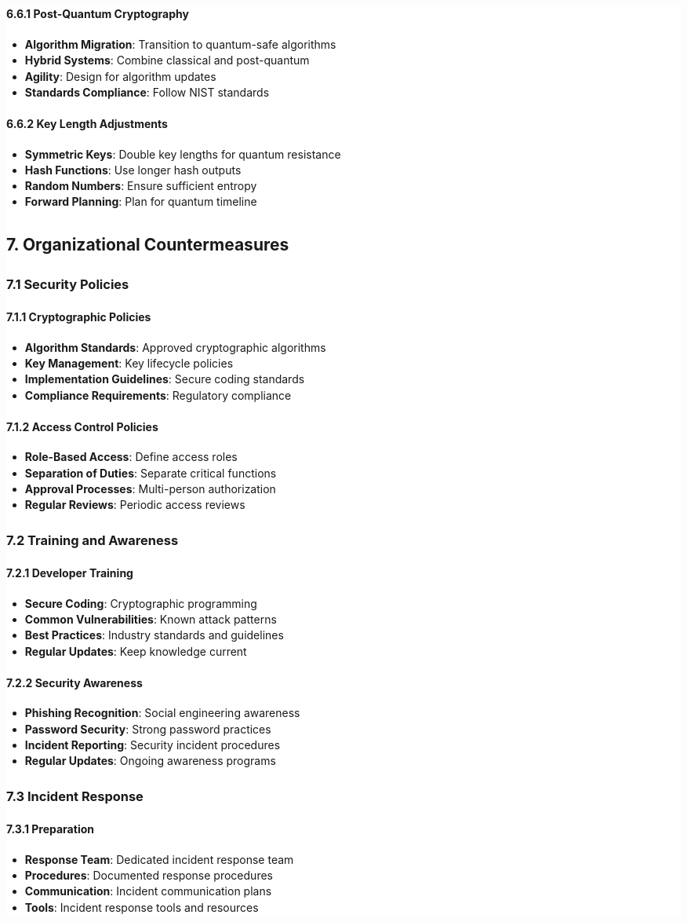 #### 6.6.1 Post-Quantum Cryptography
- **Algorithm Migration**: Transition to quantum-safe algorithms
- **Hybrid Systems**: Combine classical and post-quantum
- **Agility**: Design for algorithm updates
- **Standards Compliance**: Follow NIST standards

#### 6.6.2 Key Length Adjustments
- **Symmetric Keys**: Double key lengths for quantum resistance
- **Hash Functions**: Use longer hash outputs
- **Random Numbers**: Ensure sufficient entropy
- **Forward Planning**: Plan for quantum timeline

## 7. Organizational Countermeasures

### 7.1 Security Policies

#### 7.1.1 Cryptographic Policies
- **Algorithm Standards**: Approved cryptographic algorithms
- **Key Management**: Key lifecycle policies
- **Implementation Guidelines**: Secure coding standards
- **Compliance Requirements**: Regulatory compliance

#### 7.1.2 Access Control Policies
- **Role-Based Access**: Define access roles
- **Separation of Duties**: Separate critical functions
- **Approval Processes**: Multi-person authorization
- **Regular Reviews**: Periodic access reviews

### 7.2 Training and Awareness

#### 7.2.1 Developer Training
- **Secure Coding**: Cryptographic programming
- **Common Vulnerabilities**: Known attack patterns
- **Best Practices**: Industry standards and guidelines
- **Regular Updates**: Keep knowledge current

#### 7.2.2 Security Awareness
- **Phishing Recognition**: Social engineering awareness
- **Password Security**: Strong password practices
- **Incident Reporting**: Security incident procedures
- **Regular Updates**: Ongoing awareness programs

### 7.3 Incident Response

#### 7.3.1 Preparation
- **Response Team**: Dedicated incident response team
- **Procedures**: Documented response procedures
- **Communication**: Incident communication plans
- **Tools**: Incident response tools and resources
